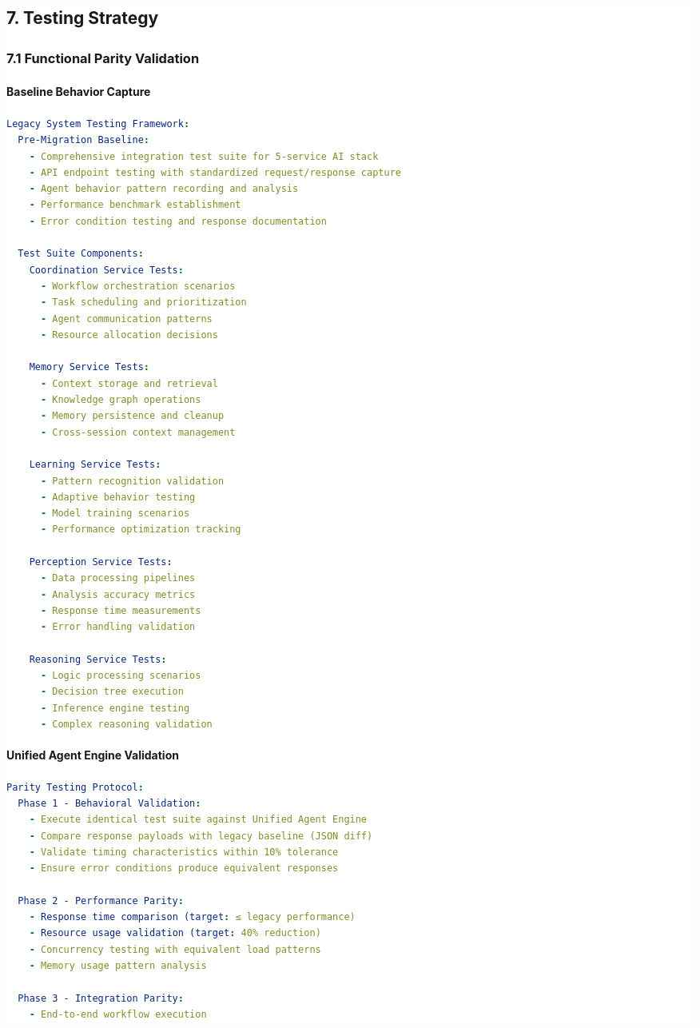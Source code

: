 ## 7. Testing Strategy

### 7.1 Functional Parity Validation

#### Baseline Behavior Capture
```yaml
Legacy System Testing Framework:
  Pre-Migration Baseline:
    - Comprehensive integration test suite for 5-service AI stack
    - API endpoint testing with standardized request/response capture
    - Agent behavior pattern recording and analysis
    - Performance benchmark establishment
    - Error condition testing and response documentation

  Test Suite Components:
    Coordination Service Tests:
      - Workflow orchestration scenarios
      - Task scheduling and prioritization
      - Agent communication patterns
      - Resource allocation decisions
    
    Memory Service Tests:
      - Context storage and retrieval
      - Knowledge graph operations
      - Memory persistence and cleanup
      - Cross-session context management
    
    Learning Service Tests:
      - Pattern recognition validation
      - Adaptive behavior testing
      - Model training scenarios
      - Performance optimization tracking
    
    Perception Service Tests:
      - Data processing pipelines
      - Analysis accuracy metrics
      - Response time measurements
      - Error handling validation
    
    Reasoning Service Tests:
      - Logic processing scenarios
      - Decision tree execution
      - Inference engine testing
      - Complex reasoning validation
```

#### Unified Agent Engine Validation
```yaml
Parity Testing Protocol:
  Phase 1 - Behavioral Validation:
    - Execute identical test suite against Unified Agent Engine
    - Compare response payloads with legacy baseline (JSON diff)
    - Validate timing characteristics within 10% tolerance
    - Ensure error conditions produce equivalent responses
  
  Phase 2 - Performance Parity:
    - Response time comparison (target: ≤ legacy performance)
    - Resource usage validation (target: 40% reduction)
    - Concurrency testing with equivalent load patterns
    - Memory usage pattern analysis
  
  Phase 3 - Integration Parity:
    - End-to-end workflow execution
```